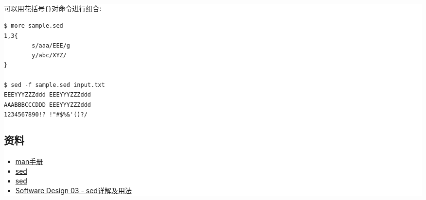 可以用花括号`{}`对命令进行组合:

	$ more sample.sed
	1,3{
			s/aaa/EEE/g
			y/abc/XYZ/
	}

	$ sed -f sample.sed input.txt
	EEEYYYZZZddd EEEYYYZZZddd
	AAABBBCCCDDD EEEYYYZZZddd
	1234567890!? !"#$%&'()?/

## 资料 ##

* [man手册](http://unixhelp.ed.ac.uk/CGI/man-cgi?sed)
* [sed](http://sed.sourceforge.net/sed1line_zh-CN.html)
* [sed](http://www.grymoire.com/Unix/Sed.html)
* [Software Design 03 - sed详解及用法]()
